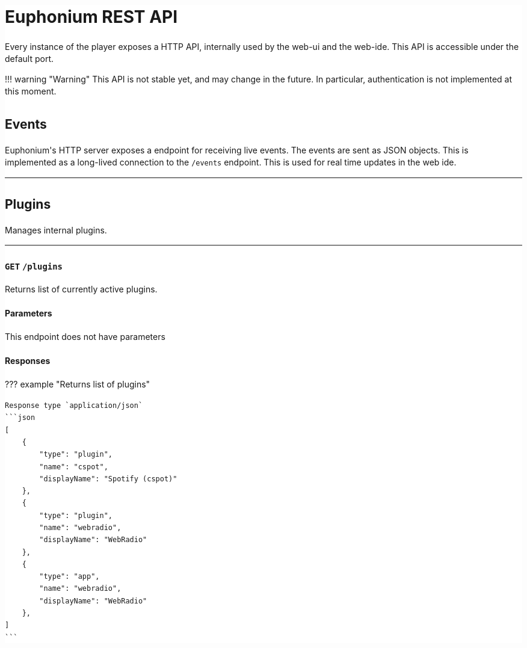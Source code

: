 # Euphonium REST API
Every instance of the player exposes a HTTP API, internally used by the web-ui and the web-ide. This API is accessible under the default port.

!!! warning "Warning"
    This API is not stable yet, and may change in the future. In particular, authentication is not implemented at this moment.

## Events

Euphonium's HTTP server exposes a endpoint for receiving live events. The events are sent as JSON objects. This is implemented as a long-lived connection to the `/events` endpoint. This is used for real time updates in the web ide.

---------------------------------------

## Plugins

Manages internal plugins.

---------------------------------------

### `GET` `/plugins`
Returns list of currently active plugins.

#### Parameters
This endpoint does not have parameters

#### Responses

??? example "Returns list of plugins"

    Response type `application/json`
    ```json
    [
        {
            "type": "plugin",
            "name": "cspot",
            "displayName": "Spotify (cspot)"
        },
        {
            "type": "plugin",
            "name": "webradio",
            "displayName": "WebRadio"
        },
        {
            "type": "app",
            "name": "webradio",
            "displayName": "WebRadio"
        },
    ]
    ```
